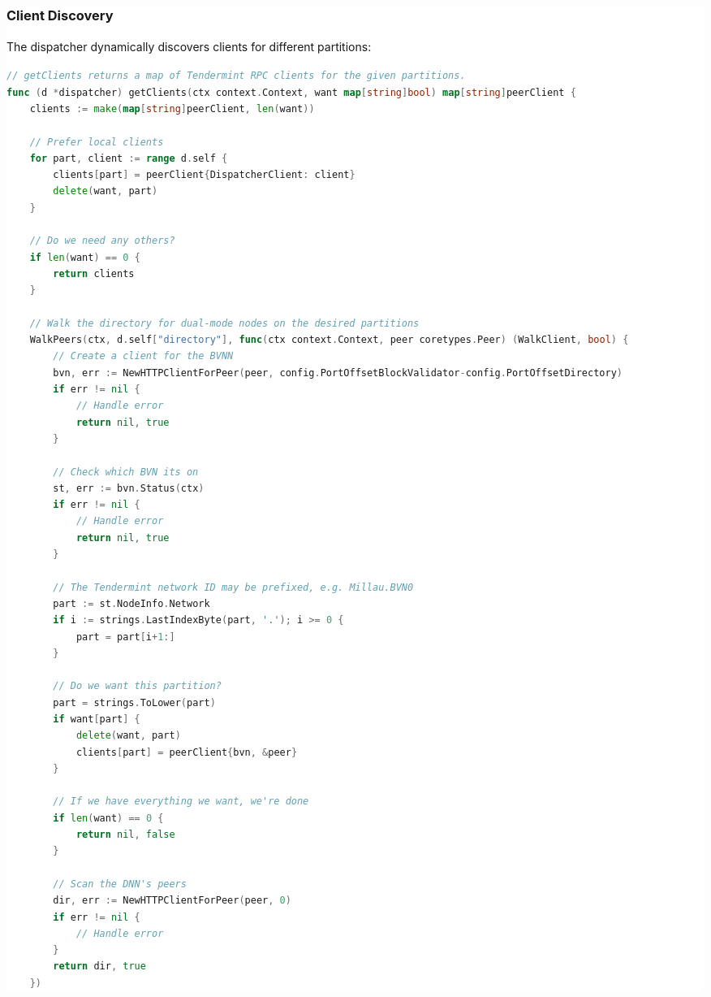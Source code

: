 ### Client Discovery

The dispatcher dynamically discovers clients for different partitions:

```go
// getClients returns a map of Tendermint RPC clients for the given partitions.
func (d *dispatcher) getClients(ctx context.Context, want map[string]bool) map[string]peerClient {
    clients := make(map[string]peerClient, len(want))

    // Prefer local clients
    for part, client := range d.self {
        clients[part] = peerClient{DispatcherClient: client}
        delete(want, part)
    }

    // Do we need any others?
    if len(want) == 0 {
        return clients
    }

    // Walk the directory for dual-mode nodes on the desired partitions
    WalkPeers(ctx, d.self["directory"], func(ctx context.Context, peer coretypes.Peer) (WalkClient, bool) {
        // Create a client for the BVNN
        bvn, err := NewHTTPClientForPeer(peer, config.PortOffsetBlockValidator-config.PortOffsetDirectory)
        if err != nil {
            // Handle error
            return nil, true
        }

        // Check which BVN its on
        st, err := bvn.Status(ctx)
        if err != nil {
            // Handle error
            return nil, true
        }

        // The Tendermint network ID may be prefixed, e.g. Millau.BVN0
        part := st.NodeInfo.Network
        if i := strings.LastIndexByte(part, '.'); i >= 0 {
            part = part[i+1:]
        }

        // Do we want this partition?
        part = strings.ToLower(part)
        if want[part] {
            delete(want, part)
            clients[part] = peerClient{bvn, &peer}
        }

        // If we have everything we want, we're done
        if len(want) == 0 {
            return nil, false
        }

        // Scan the DNN's peers
        dir, err := NewHTTPClientForPeer(peer, 0)
        if err != nil {
            // Handle error
        }
        return dir, true
    })

```